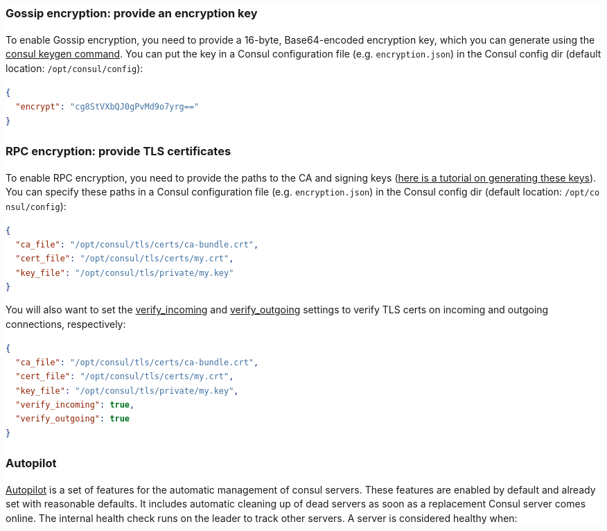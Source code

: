 
### Gossip encryption: provide an encryption key

To enable Gossip encryption, you need to provide a 16-byte, Base64-encoded encryption key, which you can generate using
the [consul keygen command](https://www.consul.io/docs/commands/keygen.html). You can put the key in a Consul
configuration file (e.g. `encryption.json`) in the Consul config dir (default location: `/opt/consul/config`):

```json
{
  "encrypt": "cg8StVXbQJ0gPvMd9o7yrg=="
}
```


### RPC encryption: provide TLS certificates

To enable RPC encryption, you need to provide the paths to the CA and signing keys ([here is a tutorial on generating
these keys](http://russellsimpkins.blogspot.com/2015/10/consul-adding-tls-using-self-signed.html)). You can specify
these paths in a Consul configuration file (e.g. `encryption.json`) in the Consul config dir (default location:
`/opt/consul/config`):

```json
{
  "ca_file": "/opt/consul/tls/certs/ca-bundle.crt",
  "cert_file": "/opt/consul/tls/certs/my.crt",
  "key_file": "/opt/consul/tls/private/my.key"
}
```

You will also want to set the [verify_incoming](https://www.consul.io/docs/agent/options.html#verify_incoming) and
[verify_outgoing](https://www.consul.io/docs/agent/options.html#verify_outgoing) settings to verify TLS certs on
incoming and outgoing connections, respectively:

```json
{
  "ca_file": "/opt/consul/tls/certs/ca-bundle.crt",
  "cert_file": "/opt/consul/tls/certs/my.crt",
  "key_file": "/opt/consul/tls/private/my.key",
  "verify_incoming": true,
  "verify_outgoing": true
}
```

### Autopilot

[Autopilot](https://www.consul.io/docs/guides/autopilot.html) is a set of features for the
automatic management of consul servers. These features are enabled by default and already
set with reasonable defaults. It includes automatic cleaning up of dead servers as soon as
a replacement Consul server comes online. The internal health check runs on the leader to
track other servers. A server is considered healthy when:
